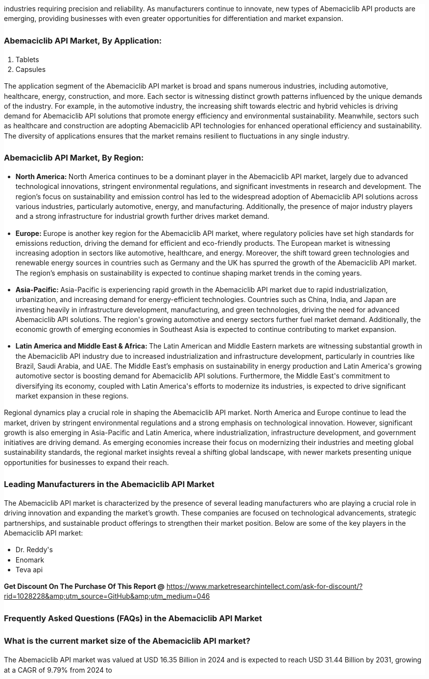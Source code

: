 industries requiring precision and reliability. As manufacturers continue to innovate, new types of Abemaciclib API products are emerging, providing businesses with even greater opportunities for differentiation and market expansion.</p><h3>Abemaciclib API Market,&nbsp;By Application:</h3><ol><li>Tablets<li> Capsules</li></ol><p>The application segment of the Abemaciclib API market is broad and spans numerous industries, including automotive, healthcare, energy, construction, and more. Each sector is witnessing distinct growth patterns influenced by the unique demands of the industry. For example, in the automotive industry, the increasing shift towards electric and hybrid vehicles is driving demand for Abemaciclib API solutions that promote energy efficiency and environmental sustainability. Meanwhile, sectors such as healthcare and construction are adopting Abemaciclib API technologies for enhanced operational efficiency and sustainability. The diversity of applications ensures that the market remains resilient to fluctuations in any single industry.</p><h3>Abemaciclib API Market, By Region:</h3><ul><li><p><strong>North America:&nbsp;</strong>North America continues to be a dominant player in the Abemaciclib API market, largely due to advanced technological innovations, stringent environmental regulations, and significant investments in research and development. The region&rsquo;s focus on sustainability and emission control has led to the widespread adoption of Abemaciclib API solutions across various industries, particularly automotive, energy, and manufacturing. Additionally, the presence of major industry players and a strong infrastructure for industrial growth further drives market demand.</p></li><li><p><strong><strong>Europe:&nbsp;</strong></strong>Europe is another key region for the Abemaciclib API market, where regulatory policies have set high standards for emissions reduction, driving the demand for efficient and eco-friendly products. The European market is witnessing increasing adoption in sectors like automotive, healthcare, and energy. Moreover, the shift toward green technologies and renewable energy sources in countries such as Germany and the UK has spurred the growth of the Abemaciclib API market. The region&rsquo;s emphasis on sustainability is expected to continue shaping market trends in the coming years.</p></li><li><p><strong><strong>Asia-Pacific:&nbsp;</strong></strong>Asia-Pacific is experiencing rapid growth in the Abemaciclib API market due to rapid industrialization, urbanization, and increasing demand for energy-efficient technologies. Countries such as China, India, and Japan are investing heavily in infrastructure development, manufacturing, and green technologies, driving the need for advanced Abemaciclib API solutions. The region's growing automotive and energy sectors further fuel market demand. Additionally, the economic growth of emerging economies in Southeast Asia is expected to continue contributing to market expansion.</p></li><li><p><strong><strong>Latin America and Middle East &amp; Africa:&nbsp;</strong></strong>The Latin American and Middle Eastern markets are witnessing substantial growth in the Abemaciclib API industry due to increased industrialization and infrastructure development, particularly in countries like Brazil, Saudi Arabia, and UAE. The Middle East&rsquo;s emphasis on sustainability in energy production and Latin America's growing automotive sector is boosting demand for Abemaciclib API solutions. Furthermore, the Middle East's commitment to diversifying its economy, coupled with Latin America's efforts to modernize its industries, is expected to drive significant market expansion in these regions.</p></li></ul><p>Regional dynamics play a crucial role in shaping the Abemaciclib API market. North America and Europe continue to lead the market, driven by stringent environmental regulations and a strong emphasis on technological innovation. However, significant growth is also emerging in Asia-Pacific and Latin America, where industrialization, infrastructure development, and government initiatives are driving demand. As emerging economies increase their focus on modernizing their industries and meeting global sustainability standards, the regional market insights reveal a shifting global landscape, with newer markets presenting unique opportunities for businesses to expand their reach.</p><h3><strong>Leading Manufacturers in the Abemaciclib API Market</strong></h3><p>The Abemaciclib API market is characterized by the presence of several leading manufacturers who are playing a crucial role in driving innovation and expanding the market&rsquo;s growth. These companies are focused on technological advancements, strategic partnerships, and sustainable product offerings to strengthen their market position. Below are some of the key players in the Abemaciclib API market:</p></div><div class="article-main__content" data-test-id="publishing-text-block"><ul><li><span class="">Dr. Reddy's<li>Enomark<li>Teva api</span></li></ul></div><div class="article-main__content" data-test-id="publishing-text-block"><p><span class="font-[700]"><strong>Get Discount On The Purchase Of This Report @</strong> <a href="https://www.marketresearchintellect.com/ask-for-discount/?rid=1028228&amp;utm_source=GitHub&amp;utm_medium=046" data-fr-linked="true">https://www.marketresearchintellect.com/ask-for-discount/?rid=1028228&amp;utm_source=GitHub&amp;utm_medium=046</a></span></p></div><div class="article-main__content" data-test-id="publishing-text-block"><h3><strong>Frequently Asked Questions (FAQs) in the Abemaciclib API Market</strong></h3><h3><strong>What is the current market size of the Abemaciclib API market?</strong></h3><p>The Abemaciclib API market was valued at USD 16.35 Billion in 2024 and is expected to reach USD 31.44 Billion by 2031, growing at a CAGR of 9.79% from 2024 to